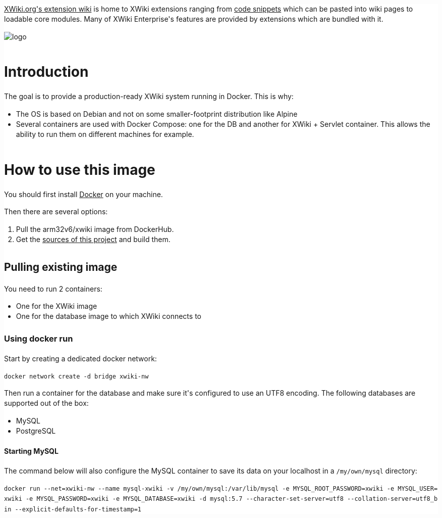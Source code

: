 [XWiki.org's extension wiki](http://extensions.xwiki.org) is home to XWiki extensions ranging from [code snippets](http://snippets.xwiki.org) which can be pasted into wiki pages to loadable core modules. Many of XWiki Enterprise's features are provided by extensions which are bundled with it.

![logo](https://raw.githubusercontent.com/docker-library/docs/6fb07a8dacbad5cc548b87e4c267823a4aa98660/xwiki/logo.png)

# Introduction

The goal is to provide a production-ready XWiki system running in Docker. This is why:

-	The OS is based on Debian and not on some smaller-footprint distribution like Alpine
-	Several containers are used with Docker Compose: one for the DB and another for XWiki + Servlet container. This allows the ability to run them on different machines for example.

# How to use this image

You should first install [Docker](https://www.docker.com/) on your machine.

Then there are several options:

1.	Pull the arm32v6/xwiki image from DockerHub.
2.	Get the [sources of this project](https://github.com/xwiki-contrib/docker-xwiki) and build them.

## Pulling existing image

You need to run 2 containers:

-	One for the XWiki image
-	One for the database image to which XWiki connects to

### Using docker run

Start by creating a dedicated docker network:

```console
docker network create -d bridge xwiki-nw
```

Then run a container for the database and make sure it's configured to use an UTF8 encoding. The following databases are supported out of the box:

-	MySQL
-	PostgreSQL

#### Starting MySQL

The command below will also configure the MySQL container to save its data on your localhost in a `/my/own/mysql` directory:

```console
docker run --net=xwiki-nw --name mysql-xwiki -v /my/own/mysql:/var/lib/mysql -e MYSQL_ROOT_PASSWORD=xwiki -e MYSQL_USER=xwiki -e MYSQL_PASSWORD=xwiki -e MYSQL_DATABASE=xwiki -d mysql:5.7 --character-set-server=utf8 --collation-server=utf8_bin --explicit-defaults-for-timestamp=1
```
